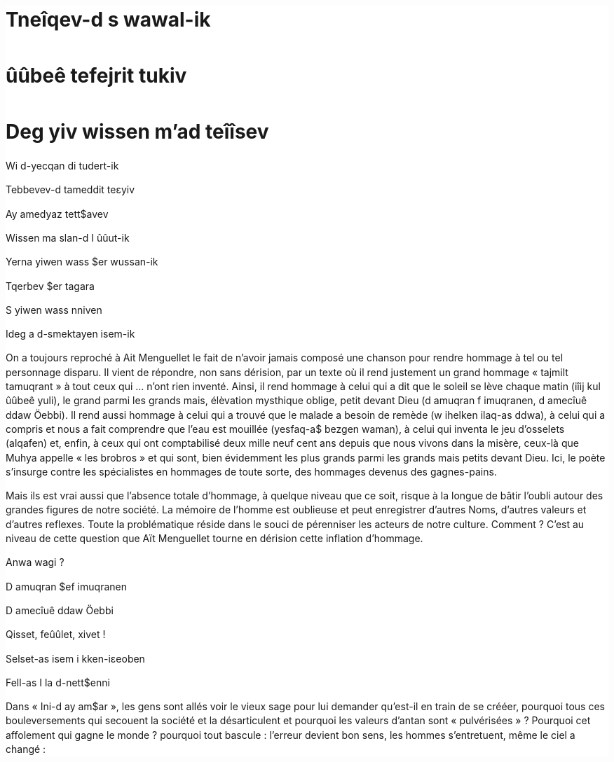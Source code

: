 # Tneîqev-d s wawal-ik

# ûûbeê tefejrit tukiv

# Deg yiv wissen m’ad teîîsev
Wi d-yecqan di tudert-ik

Tebbevev-d tameddit teεyiv

Ay amedyaz tett$avev

Wissen ma slan-d I ûûut-ik

Yerna yiwen wass $er wussan-ik

Tqerbev $er tagara

S yiwen wass nniven

Ideg a d-smektayen isem-ik

On a toujours reproché à Ait Menguellet le fait de n’avoir jamais composé une chanson pour rendre hommage à tel ou tel personnage disparu. Il vient de répondre, non sans dérision, par un texte où il rend justement un grand hommage « tajmilt tamuqrant » à tout ceux qui … n’ont rien inventé. Ainsi, il rend hommage à celui qui a dit que le soleil se lève chaque matin (iîij kul ûûbeê yuli), le grand parmi les grands mais, élèvation mysthique oblige, petit devant Dieu (d amuqran f imuqranen, d amecîuê ddaw Öebbi). Il rend aussi hommage à celui qui a trouvé que le malade a besoin de remède (w ihelken ilaq-as ddwa), à celui qui a compris et nous a fait comprendre que l’eau est mouillée (yesfaq-a$ bezgen waman), à celui qui inventa le jeu d’osselets (alqafen) et, enfin, à ceux qui ont comptabilisé deux mille neuf cent ans depuis que nous vivons dans la misère, ceux-là que Muhya appelle « les brobros » et qui sont, bien évidemment les plus grands parmi les grands mais petits devant Dieu. Ici, le poète s’insurge contre les spécialistes en hommages de toute sorte, des hommages devenus des gagnes-pains.

Mais ils est vrai aussi que l’absence totale d’hommage, à quelque niveau que ce soit, risque à la longue de bâtir l’oubli autour des grandes figures de notre société. La mémoire de l’homme est oublieuse et peut enregistrer d’autres Noms, d’autres valeurs et d’autres reflexes. Toute la problématique réside dans le souci de pérenniser les acteurs de notre culture. Comment ? C’est au niveau de cette question que Aït Menguellet tourne en dérision cette inflation d’hommage.

Anwa wagi ?

D amuqran $ef imuqranen

D amecîuê ddaw Öebbi

Qisset, feûûlet, xivet !

Selset-as isem i kken-iεeoben

Fell-as I la d-nett$enni

Dans « Ini-d ay am$ar », les gens sont allés voir le vieux sage pour lui demander qu’est-il en train de se crééer, pourquoi tous ces bouleversements qui secouent la société et la désarticulent et pourquoi les valeurs d’antan sont « pulvérisées » ? Pourquoi cet affolement qui gagne le monde ? pourquoi tout bascule : l’erreur devient bon sens, les hommes s’entretuent, même le ciel a changé :
